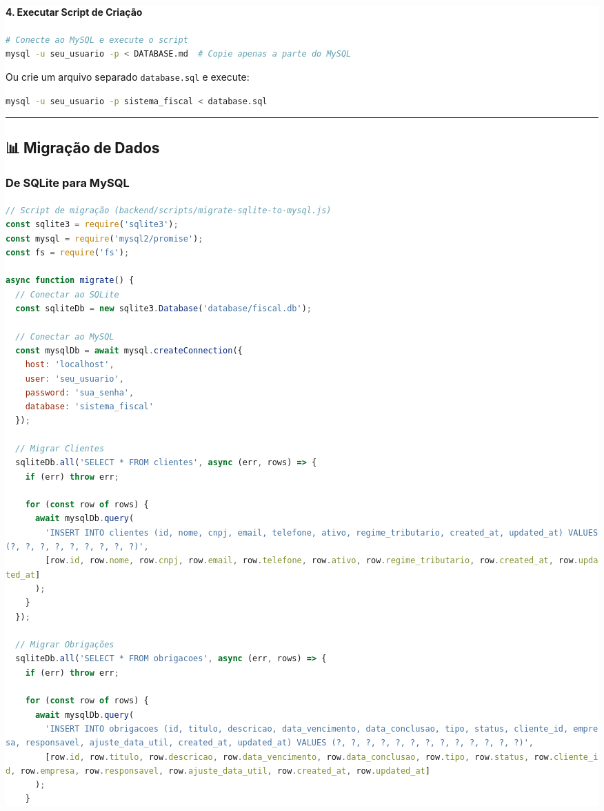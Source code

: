 #### 4. Executar Script de Criação

```bash
# Conecte ao MySQL e execute o script
mysql -u seu_usuario -p < DATABASE.md  # Copie apenas a parte do MySQL
```

Ou crie um arquivo separado `database.sql` e execute:

```bash
mysql -u seu_usuario -p sistema_fiscal < database.sql
```

---

## 📊 Migração de Dados

### De SQLite para MySQL

```javascript
// Script de migração (backend/scripts/migrate-sqlite-to-mysql.js)
const sqlite3 = require('sqlite3');
const mysql = require('mysql2/promise');
const fs = require('fs');

async function migrate() {
  // Conectar ao SQLite
  const sqliteDb = new sqlite3.Database('database/fiscal.db');
  
  // Conectar ao MySQL
  const mysqlDb = await mysql.createConnection({
    host: 'localhost',
    user: 'seu_usuario',
    password: 'sua_senha',
    database: 'sistema_fiscal'
  });

  // Migrar Clientes
  sqliteDb.all('SELECT * FROM clientes', async (err, rows) => {
    if (err) throw err;
    
    for (const row of rows) {
      await mysqlDb.query(
        'INSERT INTO clientes (id, nome, cnpj, email, telefone, ativo, regime_tributario, created_at, updated_at) VALUES (?, ?, ?, ?, ?, ?, ?, ?, ?)',
        [row.id, row.nome, row.cnpj, row.email, row.telefone, row.ativo, row.regime_tributario, row.created_at, row.updated_at]
      );
    }
  });

  // Migrar Obrigações
  sqliteDb.all('SELECT * FROM obrigacoes', async (err, rows) => {
    if (err) throw err;
    
    for (const row of rows) {
      await mysqlDb.query(
        'INSERT INTO obrigacoes (id, titulo, descricao, data_vencimento, data_conclusao, tipo, status, cliente_id, empresa, responsavel, ajuste_data_util, created_at, updated_at) VALUES (?, ?, ?, ?, ?, ?, ?, ?, ?, ?, ?, ?, ?)',
        [row.id, row.titulo, row.descricao, row.data_vencimento, row.data_conclusao, row.tipo, row.status, row.cliente_id, row.empresa, row.responsavel, row.ajuste_data_util, row.created_at, row.updated_at]
      );
    }
```